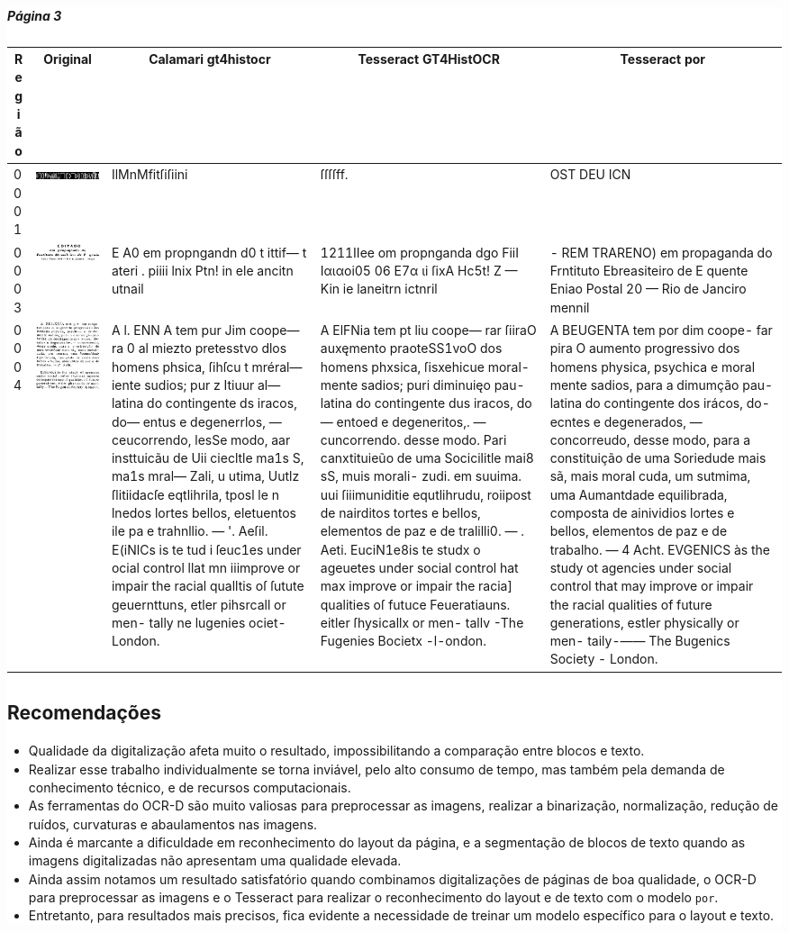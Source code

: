 ##### Página 3

| Região | Original | Calamari gt4histocr | Tesseract GT4HistOCR | Tesseract por |
| ------ | -------- | ------------------- | -------------------- | ------------- |
| 0001   | ![região 0001](./imgs/OCR-D-BIN-REG_per159808_1929_00004_pdf_0.IMG-BIN_region0001.png) | IlMnMfitſiſiini | ſſſſff. | OST DEU ICN |
| 0003   | ![região 0003](./imgs/OCR-D-BIN-REG_per159808_1929_00004_pdf_0.IMG-BIN_region0003.png) | E A0 em propngandn d0 t ittif— t ateri . piiii lnix Ptn! in ele ancitn utnail | 1211IIee om propnganda dgo FiiI Iαιαοi05 06 E7α ιi ſixA Hc5t! Z — Kin ie laneitrn ictnril | - REM TRARENO) em propaganda do Frntituto Ebreasiteiro de E quente Eniao Postal 20 — Rio de Janciro  mennil |
| 0004   | ![região 0004](./imgs/OCR-D-BIN-REG_per159808_1929_00004_pdf_0.IMG-BIN_region0004.png) | A l. ENN A tem pur Jim coope— ra 0 al miezto pretesstvo dlos homens phsica, ſihſcu t mréral— iente sudios; pur z Itiuur al— latina do contingente ds iracos, do— entus e degenerrlos, — ceucorrendo, lesSe modo, aar insttuicãu de Uii ciecltle ma1s S, ma1s mral— Zali, u utima, Uutlz ſlitiidacſe eqtlihrila, tposl le n lnedos lortes bellos, eletuentos ile pa e trahnllio. — '. Aeſil. E(iNlCs is te tud i ſeuc1es under ocial control llat mn iiimprove or impair the racial qualltis oſ ſutute geuernttuns, etler pihsrcall or men- tally ne lugenies ociet- London. | A ElFNia tem pt liu coope— rar ſiiraO auxęmento praoteSS1voO dos homens phxsica, ſisxehicue moral- mente sadios; puri diminuięo pau- latina do contingente dus iracos, do— entoed e degeneritos,. — cuncorrendo. desse modo. Pari canxtituieũo de uma Socicilitle mai8 sS, muis morali- zudi. em suuima. uui ſiiimuniditie equtlihrudu, roiipost de nairditos tortes e bellos, elementos de paz e de tralilli0. — . Aeti. EuciN1e8is te studx o ageuetes under social control hat max improve or impair the racia] qualities oſ futuce Feueratiauns. eitler ſhysicallx or men- tallv -The Fugenies Bocietx -l-ondon. | A BEUGENTA tem por dim coope- far pira O aumento progressivo dos homens physica, psychica e moral mente sadios, para a dimumção pau- latina do contingente dos irácos, do- ecntes e degenerados, — concorreudo, desse modo, para a constituição de uma Soriedude mais sã, mais moral cuda, um sutmima, uma Aumantdade equilibrada, composta de ainividios lortes e bellos, elementos de paz e de trabalho. — 4 Acht. EVGENICS às the study ot agencies under social control that may improve or impair the racial qualities of future generations, estler physically or men- taily-—— The Bugenics Society - London. |

## Recomendações

- Qualidade da digitalização afeta muito o resultado, impossibilitando a comparação entre blocos e texto.
- Realizar esse trabalho individualmente se torna inviável, pelo alto consumo de tempo, mas também pela demanda de conhecimento técnico, e de recursos computacionais.
- As ferramentas do OCR-D são muito valiosas para preprocessar as imagens, realizar a binarização, normalização, redução de ruídos, curvaturas e abaulamentos nas imagens.
- Ainda é marcante a dificuldade em reconhecimento do layout da página, e a segmentação de blocos de texto quando as imagens digitalizadas não apresentam uma qualidade elevada.
- Ainda assim notamos um resultado satisfatório quando combinamos digitalizações de páginas de boa qualidade, o OCR-D para preprocessar as imagens e o Tesseract para realizar o reconhecimento do layout e de texto com o modelo `por`.
- Entretanto, para resultados mais precisos, fica evidente a necessidade de treinar um modelo específico para o layout e texto.